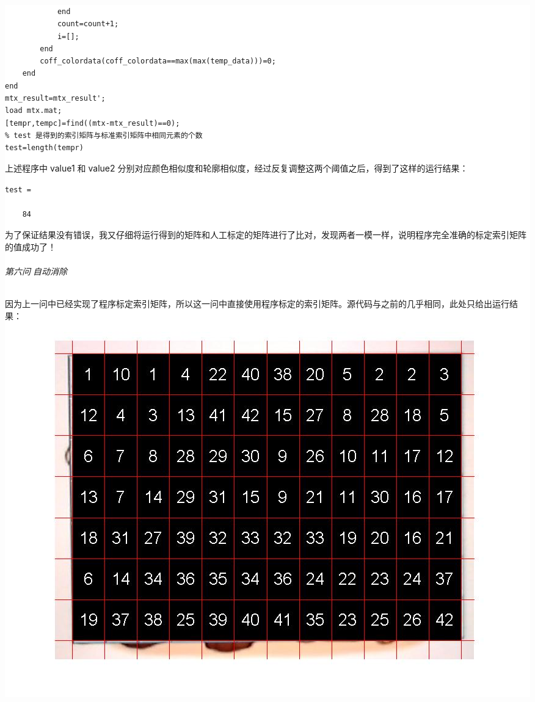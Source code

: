 ```
            end
            count=count+1;
            i=[];
        end
        coff_colordata(coff_colordata==max(max(temp_data)))=0;
    end
end
mtx_result=mtx_result';
load mtx.mat;
[tempr,tempc]=find((mtx-mtx_result)==0);
% test 是得到的索引矩阵与标准索引矩阵中相同元素的个数
test=length(tempr)
```
上述程序中 value1 和 value2 分别对应颜色相似度和轮廓相似度，经过反复调整这两个阈值之后，得到了这样的运行结果：
```
test =

    84
```
为了保证结果没有错误，我又仔细将运行得到的矩阵和人工标定的矩阵进行了比对，发现两者一模一样，说明程序完全准确的标定索引矩阵的值成功了！
###### 第六问 自动消除

因为上一问中已经实现了程序标定索引矩阵，所以这一问中直接使用程序标定的索引矩阵。源代码与之前的几乎相同，此处只给出运行结果：
![](ex_2_7_4.jpg)
